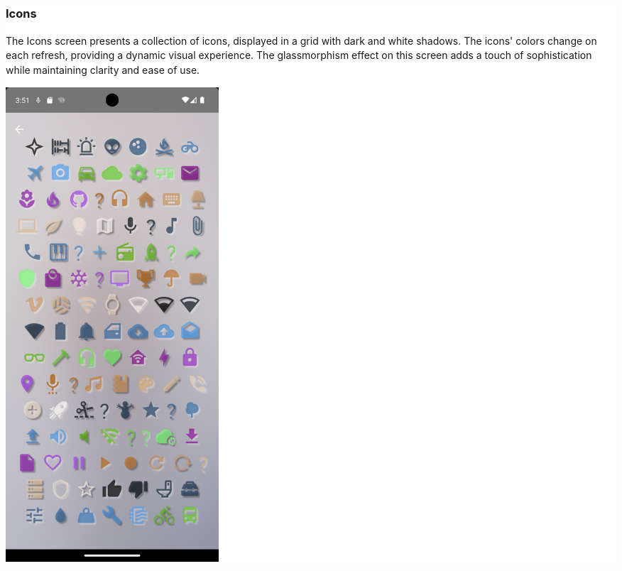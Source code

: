 ### Icons

The Icons screen presents a collection of icons, displayed in a grid with dark and white shadows. The icons' colors change on each refresh, providing a dynamic visual experience. The glassmorphism effect on this screen adds a touch of sophistication while maintaining clarity and ease of use.

<img src="assets/screenshots/icon.png" alt="Icons" width="300" />
